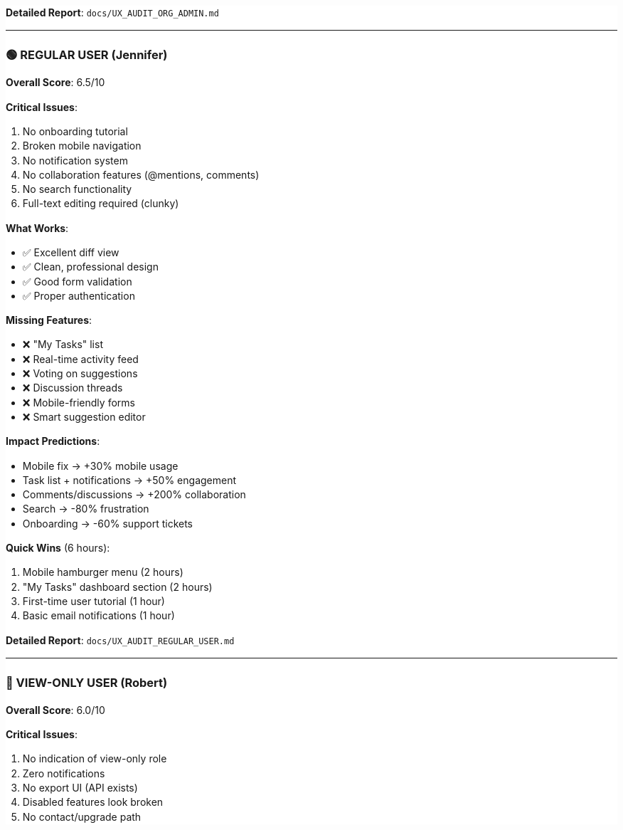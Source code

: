 **Detailed Report**: `docs/UX_AUDIT_ORG_ADMIN.md`

---

### 🟢 REGULAR USER (Jennifer)

**Overall Score**: 6.5/10

**Critical Issues**:
1. No onboarding tutorial
2. Broken mobile navigation
3. No notification system
4. No collaboration features (@mentions, comments)
5. No search functionality
6. Full-text editing required (clunky)

**What Works**:
- ✅ Excellent diff view
- ✅ Clean, professional design
- ✅ Good form validation
- ✅ Proper authentication

**Missing Features**:
- ❌ "My Tasks" list
- ❌ Real-time activity feed
- ❌ Voting on suggestions
- ❌ Discussion threads
- ❌ Mobile-friendly forms
- ❌ Smart suggestion editor

**Impact Predictions**:
- Mobile fix → +30% mobile usage
- Task list + notifications → +50% engagement
- Comments/discussions → +200% collaboration
- Search → -80% frustration
- Onboarding → -60% support tickets

**Quick Wins** (6 hours):
1. Mobile hamburger menu (2 hours)
2. "My Tasks" dashboard section (2 hours)
3. First-time user tutorial (1 hour)
4. Basic email notifications (1 hour)

**Detailed Report**: `docs/UX_AUDIT_REGULAR_USER.md`

---

### 🔵 VIEW-ONLY USER (Robert)

**Overall Score**: 6.0/10

**Critical Issues**:
1. No indication of view-only role
2. Zero notifications
3. No export UI (API exists)
4. Disabled features look broken
5. No contact/upgrade path
